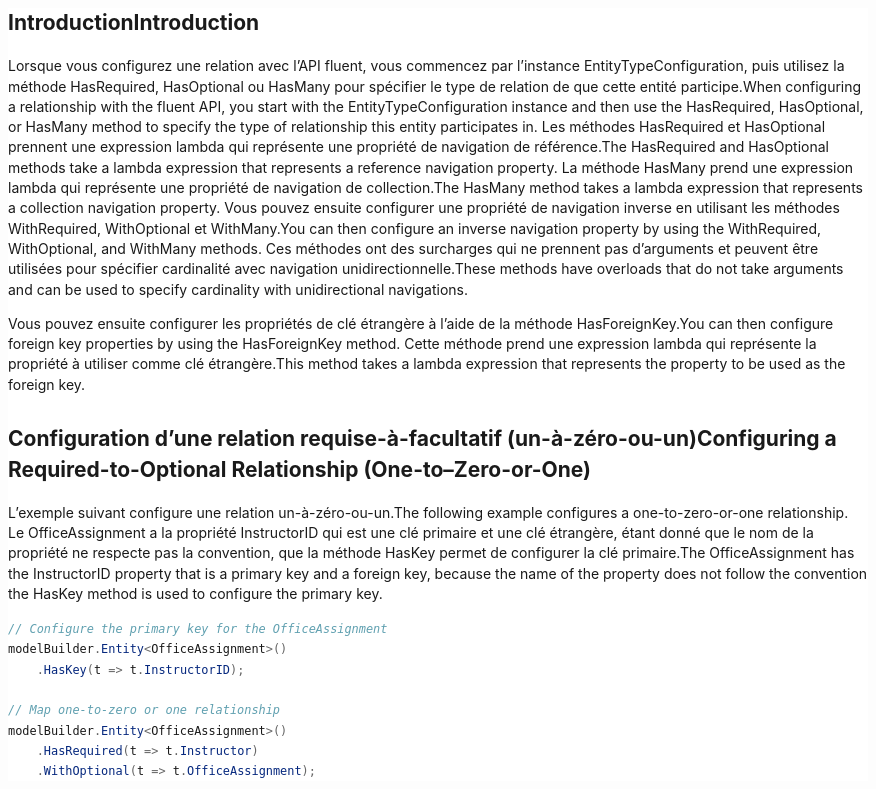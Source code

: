 ## <a name="introduction"></a><span data-ttu-id="7a440-109">Introduction</span><span class="sxs-lookup"><span data-stu-id="7a440-109">Introduction</span></span>  

<span data-ttu-id="7a440-110">Lorsque vous configurez une relation avec l’API fluent, vous commencez par l’instance EntityTypeConfiguration, puis utilisez la méthode HasRequired, HasOptional ou HasMany pour spécifier le type de relation de que cette entité participe.</span><span class="sxs-lookup"><span data-stu-id="7a440-110">When configuring a relationship with the fluent API, you start with the EntityTypeConfiguration instance and then use the HasRequired, HasOptional, or HasMany method to specify the type of relationship this entity participates in.</span></span> <span data-ttu-id="7a440-111">Les méthodes HasRequired et HasOptional prennent une expression lambda qui représente une propriété de navigation de référence.</span><span class="sxs-lookup"><span data-stu-id="7a440-111">The HasRequired and HasOptional methods take a lambda expression that represents a reference navigation property.</span></span> <span data-ttu-id="7a440-112">La méthode HasMany prend une expression lambda qui représente une propriété de navigation de collection.</span><span class="sxs-lookup"><span data-stu-id="7a440-112">The HasMany method takes a lambda expression that represents a collection navigation property.</span></span> <span data-ttu-id="7a440-113">Vous pouvez ensuite configurer une propriété de navigation inverse en utilisant les méthodes WithRequired, WithOptional et WithMany.</span><span class="sxs-lookup"><span data-stu-id="7a440-113">You can then configure an inverse navigation property by using the WithRequired, WithOptional, and WithMany methods.</span></span> <span data-ttu-id="7a440-114">Ces méthodes ont des surcharges qui ne prennent pas d’arguments et peuvent être utilisées pour spécifier cardinalité avec navigation unidirectionnelle.</span><span class="sxs-lookup"><span data-stu-id="7a440-114">These methods have overloads that do not take arguments and can be used to specify cardinality with unidirectional navigations.</span></span>  

<span data-ttu-id="7a440-115">Vous pouvez ensuite configurer les propriétés de clé étrangère à l’aide de la méthode HasForeignKey.</span><span class="sxs-lookup"><span data-stu-id="7a440-115">You can then configure foreign key properties by using the HasForeignKey method.</span></span> <span data-ttu-id="7a440-116">Cette méthode prend une expression lambda qui représente la propriété à utiliser comme clé étrangère.</span><span class="sxs-lookup"><span data-stu-id="7a440-116">This method takes a lambda expression that represents the property to be used as the foreign key.</span></span>  

## <a name="configuring-a-required-to-optional-relationship-one-tozero-or-one"></a><span data-ttu-id="7a440-117">Configuration d’une relation requise-à-facultatif (un-à-zéro-ou-un)</span><span class="sxs-lookup"><span data-stu-id="7a440-117">Configuring a Required-to-Optional Relationship (One-to–Zero-or-One)</span></span>  

<span data-ttu-id="7a440-118">L’exemple suivant configure une relation un-à-zéro-ou-un.</span><span class="sxs-lookup"><span data-stu-id="7a440-118">The following example configures a one-to-zero-or-one relationship.</span></span> <span data-ttu-id="7a440-119">Le OfficeAssignment a la propriété InstructorID qui est une clé primaire et une clé étrangère, étant donné que le nom de la propriété ne respecte pas la convention, que la méthode HasKey permet de configurer la clé primaire.</span><span class="sxs-lookup"><span data-stu-id="7a440-119">The OfficeAssignment has the InstructorID property that is a primary key and a foreign key, because the name of the property does not follow the convention the HasKey method is used to configure the primary key.</span></span>  

``` csharp
// Configure the primary key for the OfficeAssignment
modelBuilder.Entity<OfficeAssignment>()
    .HasKey(t => t.InstructorID);

// Map one-to-zero or one relationship
modelBuilder.Entity<OfficeAssignment>()
    .HasRequired(t => t.Instructor)
    .WithOptional(t => t.OfficeAssignment);
```  
